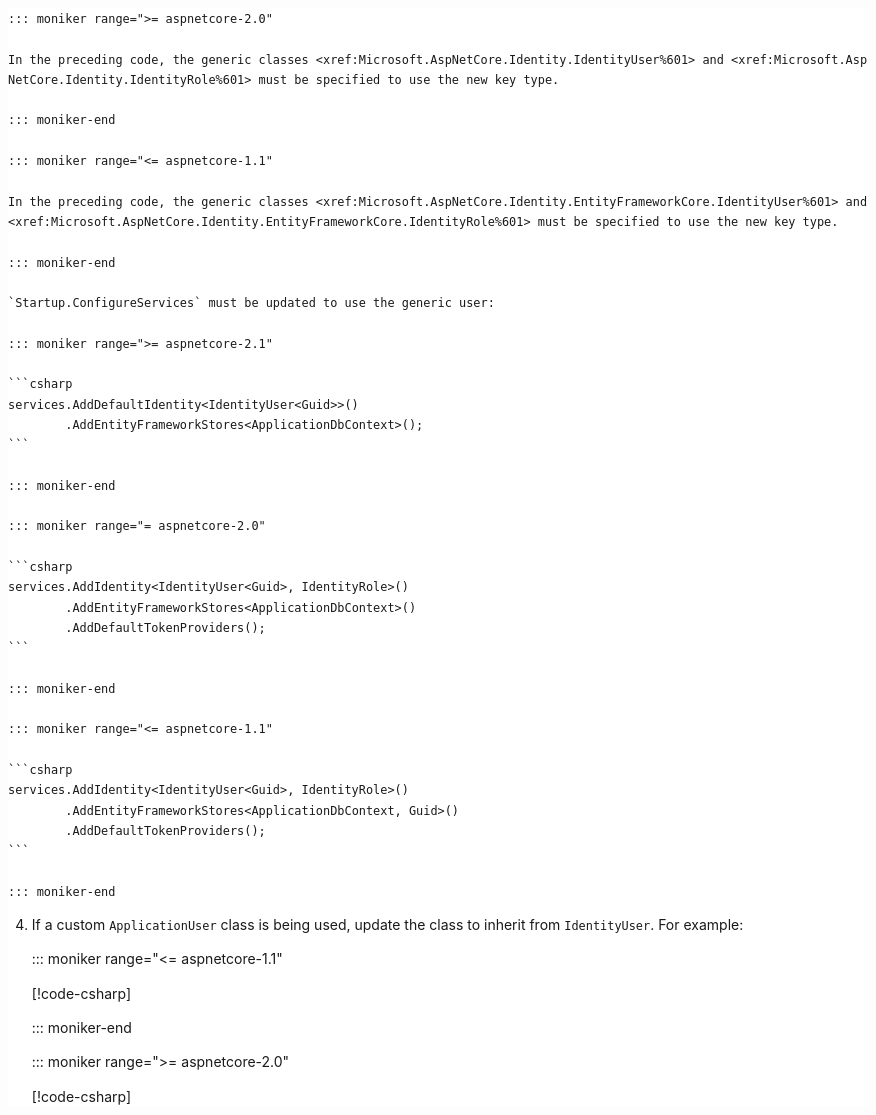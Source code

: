     ::: moniker range=">= aspnetcore-2.0"

    In the preceding code, the generic classes <xref:Microsoft.AspNetCore.Identity.IdentityUser%601> and <xref:Microsoft.AspNetCore.Identity.IdentityRole%601> must be specified to use the new key type.

    ::: moniker-end

    ::: moniker range="<= aspnetcore-1.1"

    In the preceding code, the generic classes <xref:Microsoft.AspNetCore.Identity.EntityFrameworkCore.IdentityUser%601> and <xref:Microsoft.AspNetCore.Identity.EntityFrameworkCore.IdentityRole%601> must be specified to use the new key type.

    ::: moniker-end

    `Startup.ConfigureServices` must be updated to use the generic user:

    ::: moniker range=">= aspnetcore-2.1"

    ```csharp
    services.AddDefaultIdentity<IdentityUser<Guid>>()
            .AddEntityFrameworkStores<ApplicationDbContext>();
    ```

    ::: moniker-end

    ::: moniker range="= aspnetcore-2.0"

    ```csharp
    services.AddIdentity<IdentityUser<Guid>, IdentityRole>()
            .AddEntityFrameworkStores<ApplicationDbContext>()
            .AddDefaultTokenProviders();
    ```

    ::: moniker-end

    ::: moniker range="<= aspnetcore-1.1"

    ```csharp
    services.AddIdentity<IdentityUser<Guid>, IdentityRole>()
            .AddEntityFrameworkStores<ApplicationDbContext, Guid>()
            .AddDefaultTokenProviders();
    ```

    ::: moniker-end

4. If a custom `ApplicationUser` class is being used, update the class to inherit from `IdentityUser`. For example:

    ::: moniker range="<= aspnetcore-1.1"

    [!code-csharp[](customize-identity-model/samples/1.1/MvcSampleApp/Models/ApplicationUser.cs?name=snippet_ApplicationUser&highlight=4)]

    ::: moniker-end

    ::: moniker range=">= aspnetcore-2.0"

    [!code-csharp[](customize-identity-model/samples/2.1/RazorPagesSampleApp/Data/ApplicationUser.cs?name=snippet_ApplicationUser&highlight=4)]
